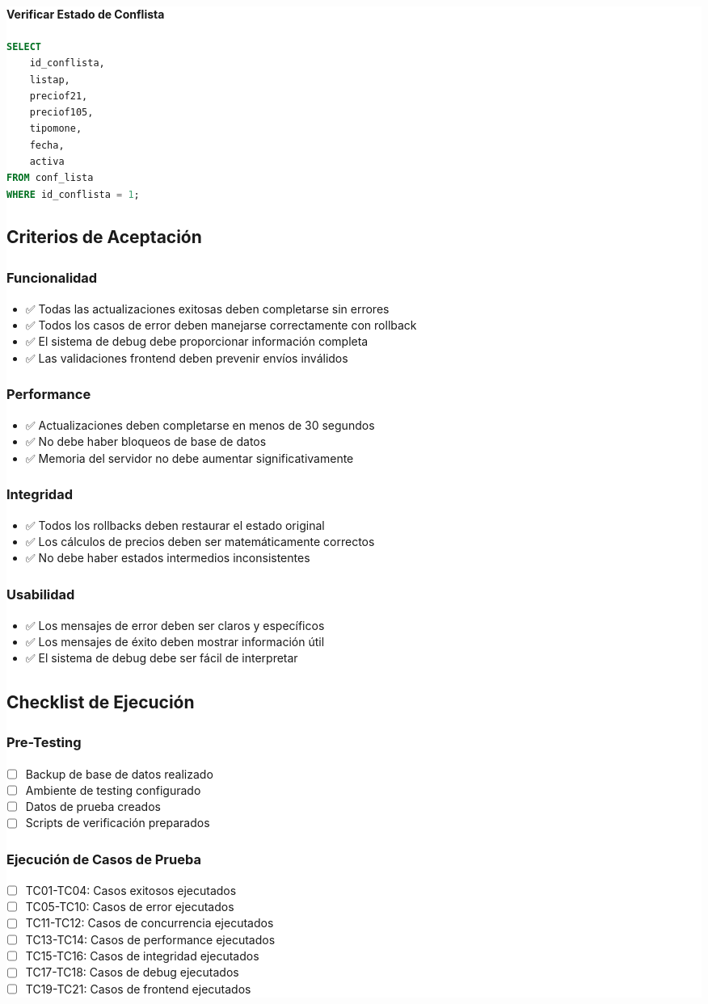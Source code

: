 
#### Verificar Estado de Conflista
```sql
SELECT 
    id_conflista,
    listap,
    preciof21,
    preciof105,
    tipomone,
    fecha,
    activa
FROM conf_lista 
WHERE id_conflista = 1;
```

## Criterios de Aceptación

### Funcionalidad
- ✅ Todas las actualizaciones exitosas deben completarse sin errores
- ✅ Todos los casos de error deben manejarse correctamente con rollback
- ✅ El sistema de debug debe proporcionar información completa
- ✅ Las validaciones frontend deben prevenir envíos inválidos

### Performance
- ✅ Actualizaciones deben completarse en menos de 30 segundos
- ✅ No debe haber bloqueos de base de datos
- ✅ Memoria del servidor no debe aumentar significativamente

### Integridad
- ✅ Todos los rollbacks deben restaurar el estado original
- ✅ Los cálculos de precios deben ser matemáticamente correctos
- ✅ No debe haber estados intermedios inconsistentes

### Usabilidad
- ✅ Los mensajes de error deben ser claros y específicos
- ✅ Los mensajes de éxito deben mostrar información útil
- ✅ El sistema de debug debe ser fácil de interpretar

## Checklist de Ejecución

### Pre-Testing
- [ ] Backup de base de datos realizado
- [ ] Ambiente de testing configurado
- [ ] Datos de prueba creados
- [ ] Scripts de verificación preparados

### Ejecución de Casos de Prueba
- [ ] TC01-TC04: Casos exitosos ejecutados
- [ ] TC05-TC10: Casos de error ejecutados
- [ ] TC11-TC12: Casos de concurrencia ejecutados
- [ ] TC13-TC14: Casos de performance ejecutados
- [ ] TC15-TC16: Casos de integridad ejecutados
- [ ] TC17-TC18: Casos de debug ejecutados
- [ ] TC19-TC21: Casos de frontend ejecutados
